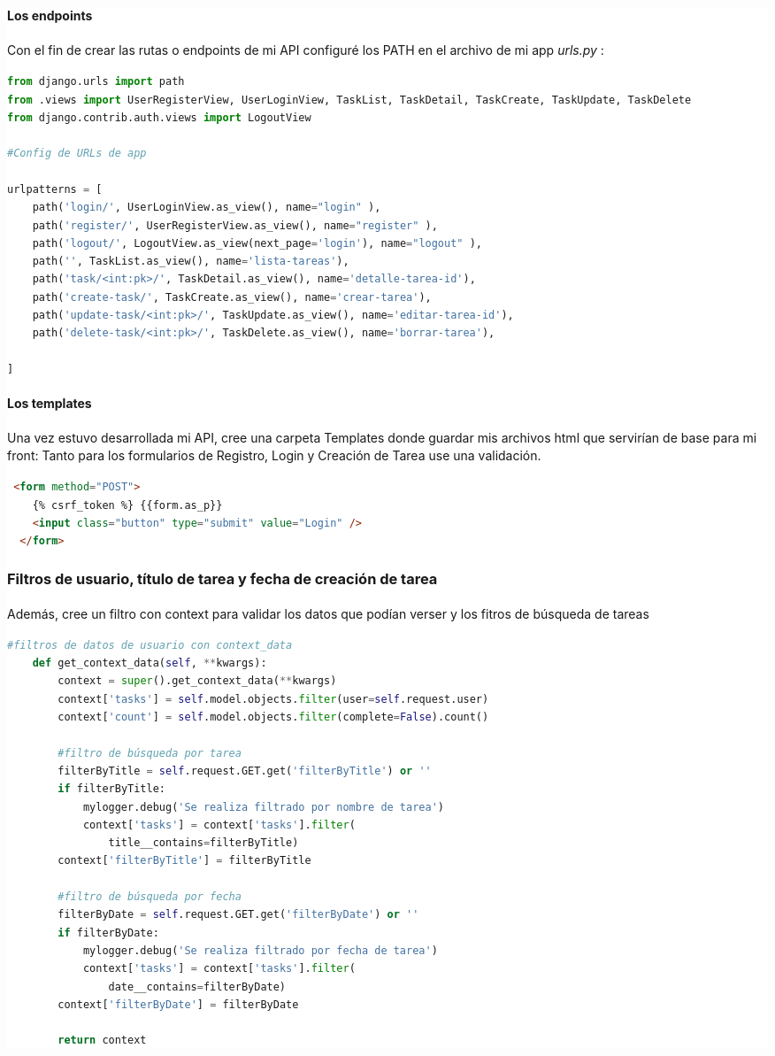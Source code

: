 #### Los endpoints
Con el fin de crear las rutas o endpoints de mi API configuré los PATH en el archivo de mi app *urls.py* :
```python
from django.urls import path
from .views import UserRegisterView, UserLoginView, TaskList, TaskDetail, TaskCreate, TaskUpdate, TaskDelete
from django.contrib.auth.views import LogoutView

#Config de URLs de app

urlpatterns = [
    path('login/', UserLoginView.as_view(), name="login" ),
    path('register/', UserRegisterView.as_view(), name="register" ),
    path('logout/', LogoutView.as_view(next_page='login'), name="logout" ),
    path('', TaskList.as_view(), name='lista-tareas'),
    path('task/<int:pk>/', TaskDetail.as_view(), name='detalle-tarea-id'),
    path('create-task/', TaskCreate.as_view(), name='crear-tarea'),
    path('update-task/<int:pk>/', TaskUpdate.as_view(), name='editar-tarea-id'),
    path('delete-task/<int:pk>/', TaskDelete.as_view(), name='borrar-tarea'),
    
]
```
#### Los templates
Una vez estuvo desarrollada mi API, cree una carpeta Templates donde guardar mis archivos html que servirían de base para mi front:
Tanto para los formularios de Registro, Login y Creación de Tarea use una validación. 
```html
 <form method="POST">
    {% csrf_token %} {{form.as_p}}
    <input class="button" type="submit" value="Login" />
  </form>
```

### Filtros de usuario, título de tarea y fecha de creación de tarea

Además, cree un filtro con context para validar los datos que podían verser y los fitros de búsqueda de tareas
```python
#filtros de datos de usuario con context_data  
    def get_context_data(self, **kwargs):
        context = super().get_context_data(**kwargs)
        context['tasks'] = self.model.objects.filter(user=self.request.user)
        context['count'] = self.model.objects.filter(complete=False).count()

        #filtro de búsqueda por tarea
        filterByTitle = self.request.GET.get('filterByTitle') or ''
        if filterByTitle:
            mylogger.debug('Se realiza filtrado por nombre de tarea')
            context['tasks'] = context['tasks'].filter(
                title__contains=filterByTitle)
        context['filterByTitle'] = filterByTitle

        #filtro de búsqueda por fecha
        filterByDate = self.request.GET.get('filterByDate') or ''
        if filterByDate:
            mylogger.debug('Se realiza filtrado por fecha de tarea')
            context['tasks'] = context['tasks'].filter(
                date__contains=filterByDate)
        context['filterByDate'] = filterByDate

        return context
```